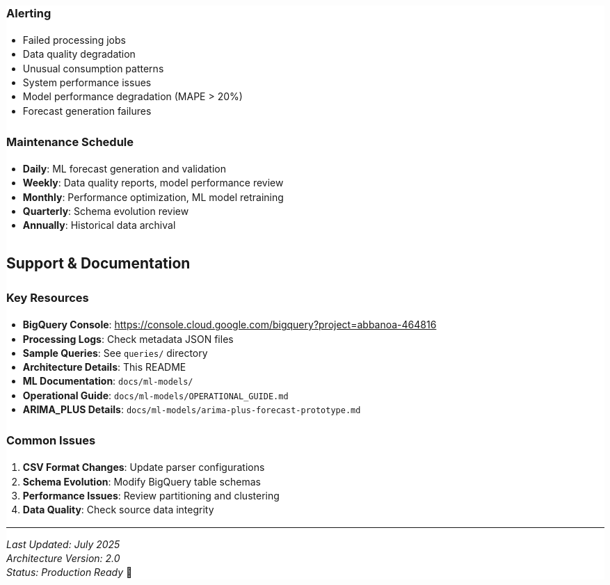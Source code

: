 ### Alerting
- Failed processing jobs
- Data quality degradation
- Unusual consumption patterns
- System performance issues
- Model performance degradation (MAPE > 20%)
- Forecast generation failures

### Maintenance Schedule
- **Daily**: ML forecast generation and validation
- **Weekly**: Data quality reports, model performance review
- **Monthly**: Performance optimization, ML model retraining
- **Quarterly**: Schema evolution review
- **Annually**: Historical data archival

## Support & Documentation

### Key Resources
- **BigQuery Console**: https://console.cloud.google.com/bigquery?project=abbanoa-464816
- **Processing Logs**: Check metadata JSON files
- **Sample Queries**: See `queries/` directory
- **Architecture Details**: This README
- **ML Documentation**: `docs/ml-models/`
- **Operational Guide**: `docs/ml-models/OPERATIONAL_GUIDE.md`
- **ARIMA_PLUS Details**: `docs/ml-models/arima-plus-forecast-prototype.md`

### Common Issues
1. **CSV Format Changes**: Update parser configurations
2. **Schema Evolution**: Modify BigQuery table schemas
3. **Performance Issues**: Review partitioning and clustering
4. **Data Quality**: Check source data integrity

---

*Last Updated: July 2025*  
*Architecture Version: 2.0*  
*Status: Production Ready* 🚀